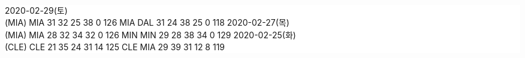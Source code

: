 <tr>
  <td class="tg-50j8" rowspan="2">2020-02-29(토)<br>(MIA)</td>
  <td class="tg-50j8">MIA</td>
  <td class="tg-50j8">31</td>
  <td class="tg-50j8">32</td>
  <td class="tg-50j8">25</td>
  <td class="tg-50j8">38</td>
  <td class="tg-50j8">0</td>
  <td class="tg-jb7t">126</td>
  <td class="tg-50j8" rowspan="2">MIA</td>
</tr>
<tr>
  <td class="tg-50j8">DAL</td>
  <td class="tg-50j8">31</td>
  <td class="tg-50j8">24</td>
  <td class="tg-50j8">38</td>
  <td class="tg-50j8">25</td>
  <td class="tg-50j8">0</td>
  <td class=" tg-50j8">118</td>
</tr>

<tr>
  <td class="tg-50j8" rowspan="2">2020-02-27(목)<br>(MIA)</td>
  <td class="tg-50j8">MIA</td>
  <td class="tg-50j8">28</td>
  <td class="tg-50j8">32</td>
  <td class="tg-50j8">34</td>
  <td class="tg-50j8">32</td>
  <td class="tg-50j8">0</td>
  <td class="tg-50j8">126</td>
  <td class="tg-50j8" rowspan="2">MIN</td>
</tr>
<tr>
  <td class="tg-50j8">MIN</td>
  <td class="tg-50j8">29</td>
  <td class="tg-50j8">28</td>
  <td class="tg-50j8">38</td>
  <td class="tg-50j8">34</td>
  <td class="tg-50j8">0</td>
  <td class=" tg-jb7t">129</td>
</tr>

<tr>
  <td class="tg-50j8" rowspan="2">2020-02-25(화)<br>(CLE)</td>
  <td class="tg-50j8">CLE</td>
  <td class="tg-50j8">21</td>
  <td class="tg-50j8">35</td>
  <td class="tg-50j8">24</td>
  <td class="tg-50j8">31</td>
  <td class="tg-50j8">14</td>
  <td class="tg-jb7t">125</td>
  <td class="tg-50j8" rowspan="2">CLE</td>
</tr>
<tr>
  <td class="tg-50j8">MIA</td>
  <td class="tg-50j8">29</td>
  <td class="tg-50j8">39</td>
  <td class="tg-50j8">31</td>
  <td class="tg-50j8">12</td>
  <td class="tg-50j8">8</td>
  <td class=" tg-50j8">119</td>
</tr>

